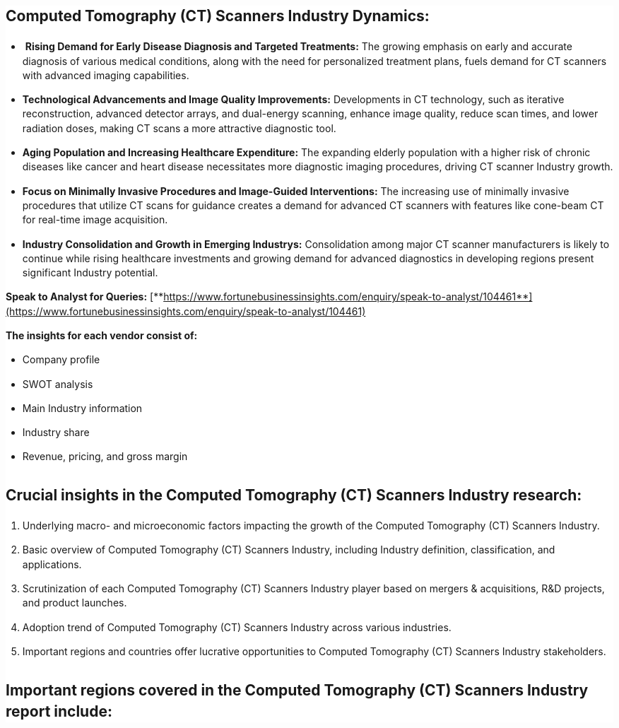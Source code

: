 ## Computed Tomography (CT) Scanners Industry **Dynamics**:

*  **Rising Demand for Early Disease Diagnosis and Targeted Treatments:** The growing emphasis on early and accurate diagnosis of various medical conditions, along with the need for personalized treatment plans, fuels demand for CT scanners with advanced imaging capabilities.
    
* **Technological Advancements and Image Quality Improvements:** Developments in CT technology, such as iterative reconstruction, advanced detector arrays, and dual-energy scanning, enhance image quality, reduce scan times, and lower radiation doses, making CT scans a more attractive diagnostic tool.
    
* **Aging Population and Increasing Healthcare Expenditure:** The expanding elderly population with a higher risk of chronic diseases like cancer and heart disease necessitates more diagnostic imaging procedures, driving CT scanner Industry growth.
    
* **Focus on Minimally Invasive Procedures and Image-Guided Interventions:** The increasing use of minimally invasive procedures that utilize CT scans for guidance creates a demand for advanced CT scanners with features like cone-beam CT for real-time image acquisition.
    
* **Industry Consolidation and Growth in Emerging Industrys:** Consolidation among major CT scanner manufacturers is likely to continue while rising healthcare investments and growing demand for advanced diagnostics in developing regions present significant Industry potential.
    

**Speak to Analyst for Queries:** [**https://www.fortunebusinessinsights.com/enquiry/speak-to-analyst/104461**](https://www.fortunebusinessinsights.com/enquiry/speak-to-analyst/104461)

**The insights for each vendor consist of:**

* Company profile
    
* SWOT analysis
    
* Main Industry information
    
* Industry share
    
* Revenue, pricing, and gross margin
    

## **Crucial insights in the Computed Tomography (CT) Scanners Industry research:**

1. Underlying macro- and microeconomic factors impacting the growth of the Computed Tomography (CT) Scanners Industry.
    
2. Basic overview of Computed Tomography (CT) Scanners Industry, including Industry definition, classification, and applications.
    
3. Scrutinization of each Computed Tomography (CT) Scanners Industry player based on mergers & acquisitions, R&D projects, and product launches.
    
4. Adoption trend of Computed Tomography (CT) Scanners Industry across various industries.
    
5. Important regions and countries offer lucrative opportunities to Computed Tomography (CT) Scanners Industry stakeholders.
    

## **Important regions covered in the Computed Tomography (CT) Scanners Industry report include:**
